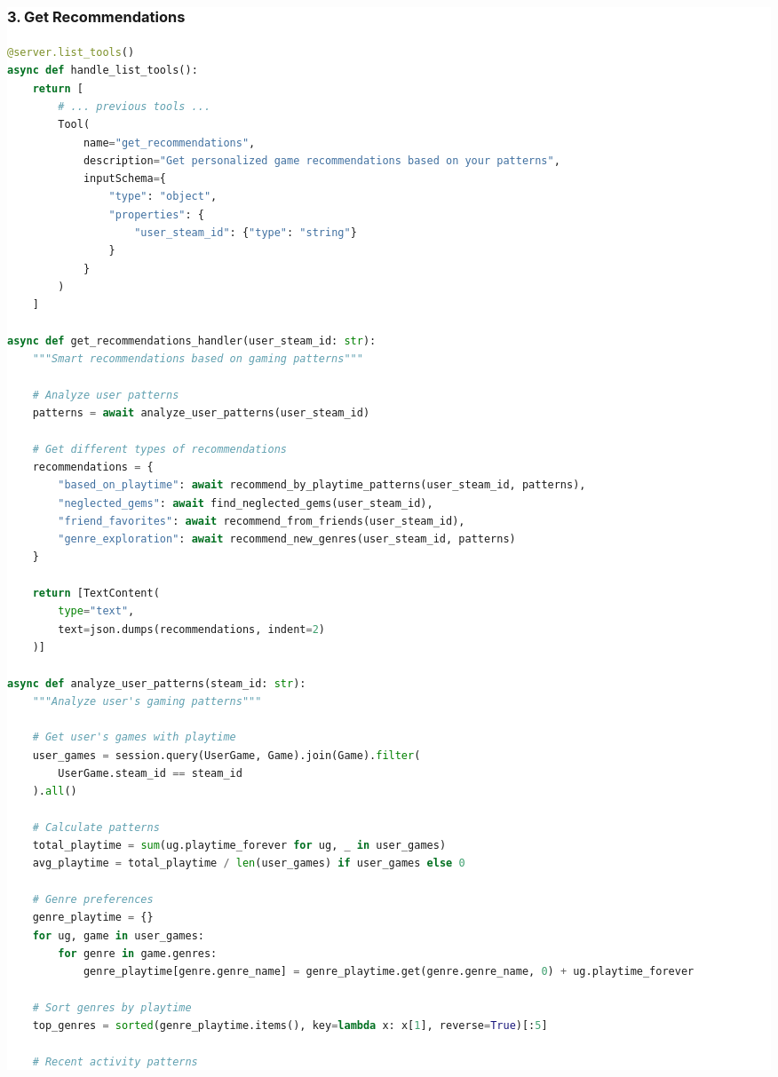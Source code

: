 ```python
```

### 3. Get Recommendations

```python
@server.list_tools()
async def handle_list_tools():
    return [
        # ... previous tools ...
        Tool(
            name="get_recommendations",
            description="Get personalized game recommendations based on your patterns",
            inputSchema={
                "type": "object",
                "properties": {
                    "user_steam_id": {"type": "string"}
                }
            }
        )
    ]

async def get_recommendations_handler(user_steam_id: str):
    """Smart recommendations based on gaming patterns"""
    
    # Analyze user patterns
    patterns = await analyze_user_patterns(user_steam_id)
    
    # Get different types of recommendations
    recommendations = {
        "based_on_playtime": await recommend_by_playtime_patterns(user_steam_id, patterns),
        "neglected_gems": await find_neglected_gems(user_steam_id),
        "friend_favorites": await recommend_from_friends(user_steam_id),
        "genre_exploration": await recommend_new_genres(user_steam_id, patterns)
    }
    
    return [TextContent(
        type="text",
        text=json.dumps(recommendations, indent=2)
    )]

async def analyze_user_patterns(steam_id: str):
    """Analyze user's gaming patterns"""
    
    # Get user's games with playtime
    user_games = session.query(UserGame, Game).join(Game).filter(
        UserGame.steam_id == steam_id
    ).all()
    
    # Calculate patterns
    total_playtime = sum(ug.playtime_forever for ug, _ in user_games)
    avg_playtime = total_playtime / len(user_games) if user_games else 0
    
    # Genre preferences
    genre_playtime = {}
    for ug, game in user_games:
        for genre in game.genres:
            genre_playtime[genre.genre_name] = genre_playtime.get(genre.genre_name, 0) + ug.playtime_forever
    
    # Sort genres by playtime
    top_genres = sorted(genre_playtime.items(), key=lambda x: x[1], reverse=True)[:5]
    
    # Recent activity patterns
```